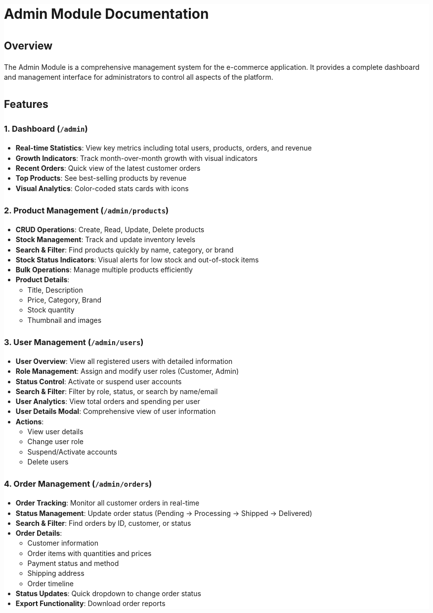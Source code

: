 # Admin Module Documentation

## Overview
The Admin Module is a comprehensive management system for the e-commerce application. It provides a complete dashboard and management interface for administrators to control all aspects of the platform.

## Features

### 1. Dashboard (`/admin`)
- **Real-time Statistics**: View key metrics including total users, products, orders, and revenue
- **Growth Indicators**: Track month-over-month growth with visual indicators
- **Recent Orders**: Quick view of the latest customer orders
- **Top Products**: See best-selling products by revenue
- **Visual Analytics**: Color-coded stats cards with icons

### 2. Product Management (`/admin/products`)
- **CRUD Operations**: Create, Read, Update, Delete products
- **Stock Management**: Track and update inventory levels
- **Search & Filter**: Find products quickly by name, category, or brand
- **Stock Status Indicators**: Visual alerts for low stock and out-of-stock items
- **Bulk Operations**: Manage multiple products efficiently
- **Product Details**: 
  - Title, Description
  - Price, Category, Brand
  - Stock quantity
  - Thumbnail and images

### 3. User Management (`/admin/users`)
- **User Overview**: View all registered users with detailed information
- **Role Management**: Assign and modify user roles (Customer, Admin)
- **Status Control**: Activate or suspend user accounts
- **Search & Filter**: Filter by role, status, or search by name/email
- **User Analytics**: View total orders and spending per user
- **User Details Modal**: Comprehensive view of user information
- **Actions**:
  - View user details
  - Change user role
  - Suspend/Activate accounts
  - Delete users

### 4. Order Management (`/admin/orders`)
- **Order Tracking**: Monitor all customer orders in real-time
- **Status Management**: Update order status (Pending → Processing → Shipped → Delivered)
- **Search & Filter**: Find orders by ID, customer, or status
- **Order Details**: 
  - Customer information
  - Order items with quantities and prices
  - Payment status and method
  - Shipping address
  - Order timeline
- **Status Updates**: Quick dropdown to change order status
- **Export Functionality**: Download order reports
